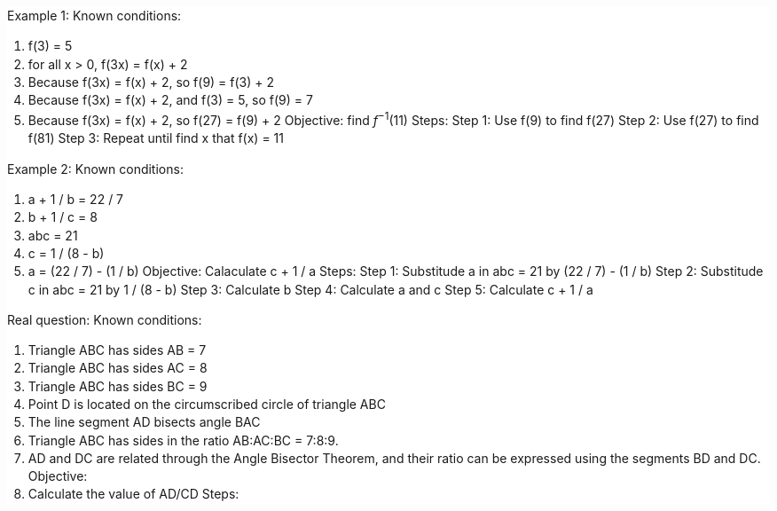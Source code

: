 Example 1:
Known conditions: 
1. f(3) = 5
2. for all x > 0, f(3x) = f(x) + 2
3. Because f(3x) = f(x) + 2, so f(9) = f(3) + 2
4. Because f(3x) = f(x) + 2, and f(3) = 5, so f(9) = 7
5. Because f(3x) = f(x) + 2, so f(27) = f(9) + 2
Objective:
find $f^{-1}(11)$
Steps:
Step 1:
Use f(9) to find f(27)
Step 2:
Use f(27) to find f(81)
Step 3:
Repeat until find x that f(x) = 11

Example 2:
Known conditions: 
1. a + 1 / b = 22 / 7
2. b + 1 / c = 8
3. abc = 21
4. c = 1 / (8 - b)
5. a = (22 / 7) - (1 / b) 
Objective:
Calaculate c + 1 / a
Steps:
Step 1:
Substitude a in abc = 21 by (22 / 7) - (1 / b) 
Step 2:
Substitude c in abc = 21 by 1 / (8 - b) 
Step 3:
Calculate b 
Step 4:
Calculate a and c
Step 5:
Calculate c + 1 / a

Real question:
Known conditions:
1. Triangle ABC has sides AB = 7
2. Triangle ABC has sides AC = 8
3. Triangle ABC has sides BC = 9
4. Point D is located on the circumscribed circle of triangle ABC
5. The line segment AD bisects angle BAC
6. Triangle ABC has sides in the ratio AB:AC:BC = 7:8:9.
7. AD and DC are related through the Angle Bisector Theorem, and their ratio can be expressed using the segments BD and DC.
Objective:
1. Calculate the value of AD/CD
Steps:

